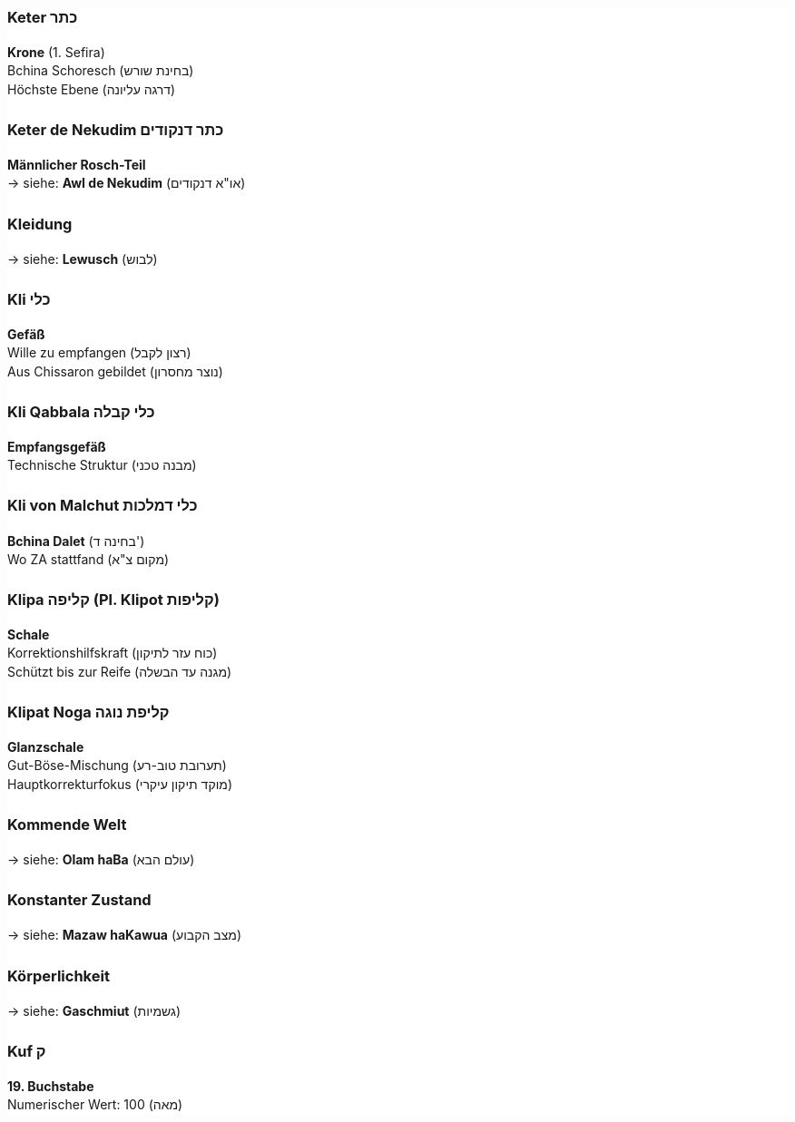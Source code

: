 ### Keter כתר
**Krone** (1. Sefira)  
Bchina Schoresch (בחינת שורש)  
Höchste Ebene (דרגה עליונה)

### Keter de Nekudim כתר דנקודים
**Männlicher Rosch-Teil**  
→ siehe: **AwI de Nekudim** (או"א דנקודים)

### Kleidung
→ siehe: **Lewusch** (לבוש)

### Kli כלי
**Gefäß**  
Wille zu empfangen (רצון לקבל)  
Aus Chissaron gebildet (נוצר מחסרון)

### Kli Qabbala כלי קבלה
**Empfangsgefäß**  
Technische Struktur (מבנה טכני)

### Kli von Malchut כלי דמלכות
**Bchina Dalet** (בחינה ד')  
Wo ZA stattfand (מקום צ"א)

### Klipa קליפה (Pl. Klipot קליפות)
**Schale**  
Korrektionshilfskraft (כוח עזר לתיקון)  
Schützt bis zur Reife (מגנה עד הבשלה)

### Klipat Noga קליפת נוגה
**Glanzschale**  
Gut-Böse-Mischung (תערובת טוב-רע)  
Hauptkorrekturfokus (מוקד תיקון עיקרי)

### Kommende Welt
→ siehe: **Olam haBa** (עולם הבא)

### Konstanter Zustand
→ siehe: **Mazaw haKawua** (מצב הקבוע)

### Körperlichkeit
→ siehe: **Gaschmiut** (גשמיות)

### Kuf ק
**19. Buchstabe**  
Numerischer Wert: 100 (מאה)
